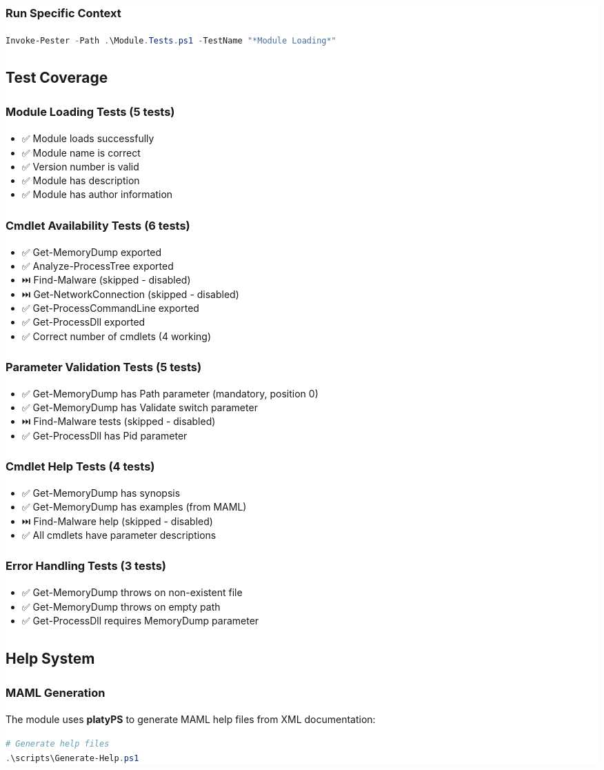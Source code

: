 ### Run Specific Context

```powershell
Invoke-Pester -Path .\Module.Tests.ps1 -TestName "*Module Loading*"
```

## Test Coverage

### Module Loading Tests (5 tests)
- ✅ Module loads successfully
- ✅ Module name is correct
- ✅ Version number is valid
- ✅ Module has description
- ✅ Module has author information

### Cmdlet Availability Tests (6 tests)
- ✅ Get-MemoryDump exported
- ✅ Analyze-ProcessTree exported
- ⏭️ Find-Malware (skipped - disabled)
- ⏭️ Get-NetworkConnection (skipped - disabled)
- ✅ Get-ProcessCommandLine exported
- ✅ Get-ProcessDll exported
- ✅ Correct number of cmdlets (4 working)

### Parameter Validation Tests (5 tests)
- ✅ Get-MemoryDump has Path parameter (mandatory, position 0)
- ✅ Get-MemoryDump has Validate switch parameter
- ⏭️ Find-Malware tests (skipped - disabled)
- ✅ Get-ProcessDll has Pid parameter

### Cmdlet Help Tests (4 tests)
- ✅ Get-MemoryDump has synopsis
- ✅ Get-MemoryDump has examples (from MAML)
- ⏭️ Find-Malware help (skipped - disabled)
- ✅ All cmdlets have parameter descriptions

### Error Handling Tests (3 tests)
- ✅ Get-MemoryDump throws on non-existent file
- ✅ Get-MemoryDump throws on empty path
- ✅ Get-ProcessDll requires MemoryDump parameter

## Help System

### MAML Generation

The module uses **platyPS** to generate MAML help files from XML documentation:

```powershell
# Generate help files
.\scripts\Generate-Help.ps1
```
